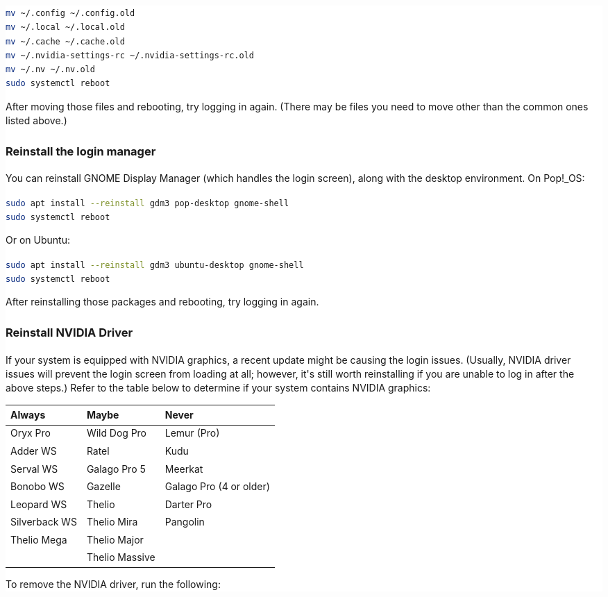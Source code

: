 ```bash
mv ~/.config ~/.config.old
mv ~/.local ~/.local.old
mv ~/.cache ~/.cache.old
mv ~/.nvidia-settings-rc ~/.nvidia-settings-rc.old
mv ~/.nv ~/.nv.old
sudo systemctl reboot
```

After moving those files and rebooting, try logging in again. (There may be files you need to move other than the common ones listed above.)

### Reinstall the login manager

You can reinstall GNOME Display Manager (which handles the login screen), along with the desktop environment. On Pop!_OS:

```bash
sudo apt install --reinstall gdm3 pop-desktop gnome-shell
sudo systemctl reboot
```

Or on Ubuntu:

```bash
sudo apt install --reinstall gdm3 ubuntu-desktop gnome-shell
sudo systemctl reboot
```

After reinstalling those packages and rebooting, try logging in again.

### Reinstall NVIDIA Driver

If your system is equipped with NVIDIA graphics, a recent update might be causing the login issues. (Usually, NVIDIA driver issues will prevent the login screen from loading at all; however, it's still worth reinstalling if you are unable to log in after the above steps.) Refer to the table below to determine if your system contains NVIDIA graphics:

| Always        | Maybe          | Never       |
|:------------- |:-------------- |:----------- |
| Oryx Pro      | Wild Dog Pro   | Lemur (Pro) |
| Adder WS      | Ratel          | Kudu        |
| Serval WS     | Galago Pro 5   | Meerkat     |
| Bonobo WS     | Gazelle        | Galago Pro (4 or older)  |
| Leopard WS    | Thelio         | Darter Pro  |
| Silverback WS | Thelio Mira    | Pangolin    |
| Thelio Mega   | Thelio Major   |             |
|               | Thelio Massive |             |

To remove the NVIDIA driver, run the following:
